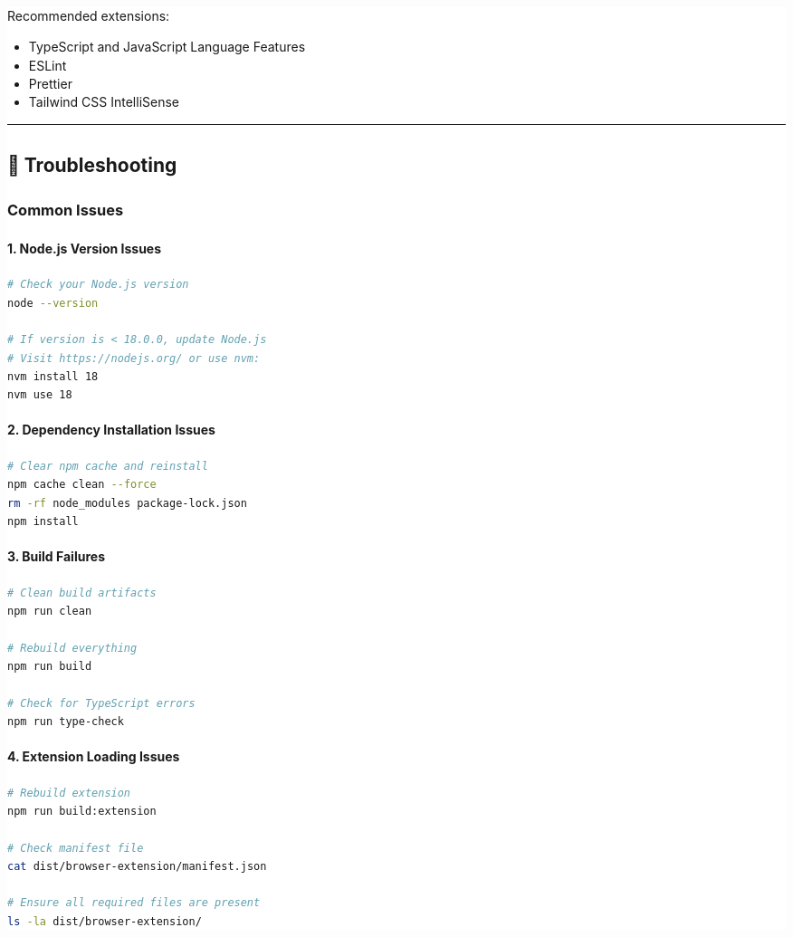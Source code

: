 Recommended extensions:
- TypeScript and JavaScript Language Features
- ESLint
- Prettier
- Tailwind CSS IntelliSense

---

## 🚨 **Troubleshooting**

### **Common Issues**

#### **1. Node.js Version Issues**
```bash
# Check your Node.js version
node --version

# If version is < 18.0.0, update Node.js
# Visit https://nodejs.org/ or use nvm:
nvm install 18
nvm use 18
```

#### **2. Dependency Installation Issues**
```bash
# Clear npm cache and reinstall
npm cache clean --force
rm -rf node_modules package-lock.json
npm install
```

#### **3. Build Failures**
```bash
# Clean build artifacts
npm run clean

# Rebuild everything
npm run build

# Check for TypeScript errors
npm run type-check
```

#### **4. Extension Loading Issues**
```bash
# Rebuild extension
npm run build:extension

# Check manifest file
cat dist/browser-extension/manifest.json

# Ensure all required files are present
ls -la dist/browser-extension/
```
